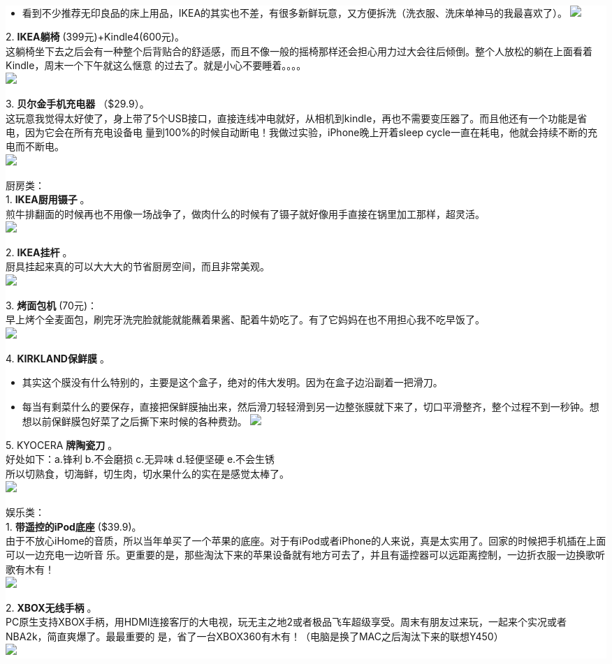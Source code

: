   * 看到不少推荐无印良品的床上用品，IKEA的其实也不差，有很多新鲜玩意，又方便拆洗（洗衣服、洗床单神马的我最喜欢了）。 
![](http://pic2.zhimg.com/3539d416fcbc54c8969d71f168277e3c_b.jpg)

  
2\. **IKEA躺椅** (399元)+Kindle4(600元)。  
这躺椅坐下去之后会有一种整个后背贴合的舒适感，而且不像一般的摇椅那样还会担心用力过大会往后倾倒。整个人放松的躺在上面看着Kindle，周末一个下午就这么惬意
的过去了。就是小心不要睡着。。。。  
![](http://pic4.zhimg.com/45797e1fd9ce42812c97b37ede98d789_b.jpg)

  
3\. **贝尔金手机充电器** （$29.9）。  
这玩意我觉得太好使了，身上带了5个USB接口，直接连线冲电就好，从相机到kindle，再也不需要变压器了。而且他还有一个功能是省电，因为它会在所有充电设备电
量到100%的时候自动断电！我做过实验，iPhone晚上开着sleep cycle一直在耗电，他就会持续不断的充电而不断电。  
![](http://pic3.zhimg.com/ccc4122609c8eca2016b05538287504f_b.jpg)

  
  
厨房类：  
1\. **IKEA厨用镊子** 。  
煎牛排翻面的时候再也不用像一场战争了，做肉什么的时候有了镊子就好像用手直接在锅里加工那样，超灵活。  
![](http://pic4.zhimg.com/0b4e238502490d95833138b99590cf68_b.jpg)

  
2\. **IKEA挂杆** 。  
厨具挂起来真的可以大大大的节省厨房空间，而且非常美观。  
![](http://pic3.zhimg.com/1689547a639ada6fc9c4980c1313eaa0_b.jpg)

  
3\. **烤面包机** (70元)：  
早上烤个全麦面包，刷完牙洗完脸就能就能蘸着果酱、配着牛奶吃了。有了它妈妈在也不用担心我不吃早饭了。  
![](http://pic3.zhimg.com/ffced28d2e0500cd373fda01c790bb64_b.jpg)

  
4\. **KIRKLAND保鲜膜** 。  

  * 其实这个膜没有什么特别的，主要是这个盒子，绝对的伟大发明。因为在盒子边沿副着一把滑刀。   

  * 每当有剩菜什么的要保存，直接把保鲜膜抽出来，然后滑刀轻轻滑到另一边整张膜就下来了，切口平滑整齐，整个过程不到一秒钟。想想以前保鲜膜包好菜了之后撕下来时候的各种费劲。 
![](http://pic4.zhimg.com/9efa48844021535ca4b347fb4bb4efd5_b.jpg)

  
5\. KYOCERA **牌陶瓷刀** 。  
好处如下：a.锋利 b.不会磨损 c.无异味 d.轻便坚硬 e.不会生锈  
所以切熟食，切海鲜，切生肉，切水果什么的实在是感觉太棒了。  
![](http://pic4.zhimg.com/d11b8c99f71119c901076ca9e5670ad5_b.jpg)

  
  
娱乐类：  
1\. **带遥控的iPod底座** ($39.9)。  
由于不放心iHome的音质，所以当年单买了一个苹果的底座。对于有iPod或者iPhone的人来说，真是太实用了。回家的时候把手机插在上面可以一边充电一边听音
乐。更重要的是，那些淘汰下来的苹果设备就有地方可去了，并且有遥控器可以远距离控制，一边折衣服一边换歌听歌有木有！  
![](http://pic4.zhimg.com/9fa79e6c6f6064b6a7fa06fc0b1a5271_b.jpg)

  
2\. **XBOX无线手柄** 。  
PC原生支持XBOX手柄，用HDMI连接客厅的大电视，玩无主之地2或者极品飞车超级享受。周末有朋友过来玩，一起来个实况或者NBA2k，简直爽爆了。最最重要的
是，省了一台XBOX360有木有！（电脑是换了MAC之后淘汰下来的联想Y450）  
![](http://pic1.zhimg.com/7f2d6fac4b488608554ee47f6f78378a_b.jpg)
